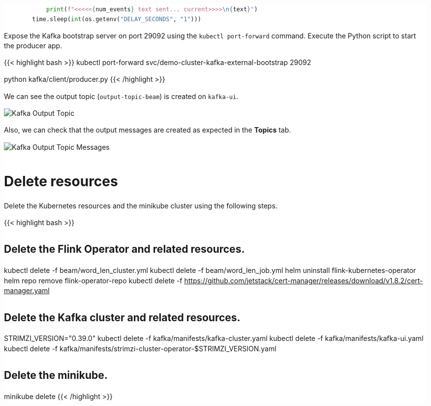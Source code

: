 ```python
            print(f"<<<<<{num_events} text sent... current>>>>\n{text}")
        time.sleep(int(os.getenv("DELAY_SECONDS", "1")))
```

Expose the Kafka bootstrap server on port 29092 using the `kubectl port-forward` command. Execute the Python script to start the producer app.

{{< highlight bash >}}
kubectl port-forward svc/demo-cluster-kafka-external-bootstrap 29092

python kafka/client/producer.py
{{< /highlight >}}

We can see the output topic (`output-topic-beam`) is created on `kafka-ui`.

<img class="center-block"
src="/images/blog/deploy-python-pipeline-on-flink-runner/kafka-topics-2.png"
alt="Kafka Output Topic">

Also, we can check that the output messages are created as expected in the **Topics** tab.

<img class="center-block"
src="/images/blog/deploy-python-pipeline-on-flink-runner/output-topic-messages.png"
alt="Kafka Output Topic Messages">

# Delete resources

Delete the Kubernetes resources and the minikube cluster using the following steps.

{{< highlight bash >}}
## Delete the Flink Operator and related resources.
kubectl delete -f beam/word_len_cluster.yml
kubectl delete -f beam/word_len_job.yml
helm uninstall flink-kubernetes-operator
helm repo remove flink-operator-repo
kubectl delete -f https://github.com/jetstack/cert-manager/releases/download/v1.8.2/cert-manager.yaml

## Delete the Kafka cluster and related resources.
STRIMZI_VERSION="0.39.0"
kubectl delete -f kafka/manifests/kafka-cluster.yaml
kubectl delete -f kafka/manifests/kafka-ui.yaml
kubectl delete -f kafka/manifests/strimzi-cluster-operator-$STRIMZI_VERSION.yaml

## Delete the minikube.
minikube delete
{{< /highlight >}}